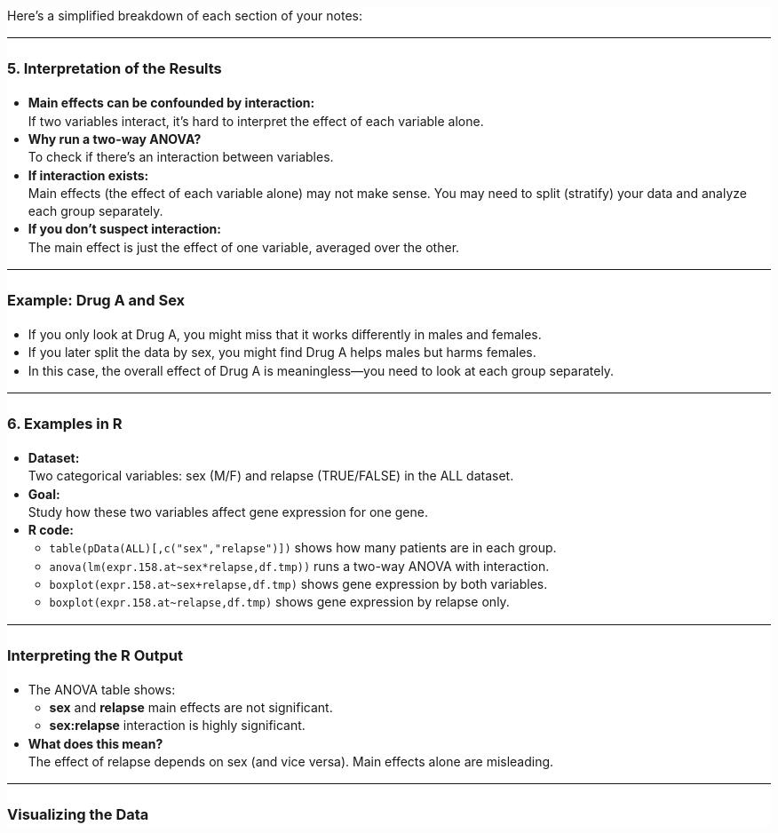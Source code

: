 Here’s a simplified breakdown of each section of your notes:

---

### **5. Interpretation of the Results**

- **Main effects can be confounded by interaction:**  
  If two variables interact, it’s hard to interpret the effect of each variable alone.
- **Why run a two-way ANOVA?**  
  To check if there’s an interaction between variables.
- **If interaction exists:**  
  Main effects (the effect of each variable alone) may not make sense. You may need to split (stratify) your data and analyze each group separately.
- **If you don’t suspect interaction:**  
  The main effect is just the effect of one variable, averaged over the other.

---

### **Example: Drug A and Sex**

- If you only look at Drug A, you might miss that it works differently in males and females.
- If you later split the data by sex, you might find Drug A helps males but harms females.
- In this case, the overall effect of Drug A is meaningless—you need to look at each group separately.

---

### **6. Examples in R**

- **Dataset:**  
  Two categorical variables: sex (M/F) and relapse (TRUE/FALSE) in the ALL dataset.
- **Goal:**  
  Study how these two variables affect gene expression for one gene.
- **R code:**  
  - `table(pData(ALL)[,c("sex","relapse")])` shows how many patients are in each group.
  - `anova(lm(expr.158.at~sex*relapse,df.tmp))` runs a two-way ANOVA with interaction.
  - `boxplot(expr.158.at~sex+relapse,df.tmp)` shows gene expression by both variables.
  - `boxplot(expr.158.at~relapse,df.tmp)` shows gene expression by relapse only.

---

### **Interpreting the R Output**

- The ANOVA table shows:
  - **sex** and **relapse** main effects are not significant.
  - **sex:relapse** interaction is highly significant.
- **What does this mean?**  
  The effect of relapse depends on sex (and vice versa). Main effects alone are misleading.

---

### **Visualizing the Data**
